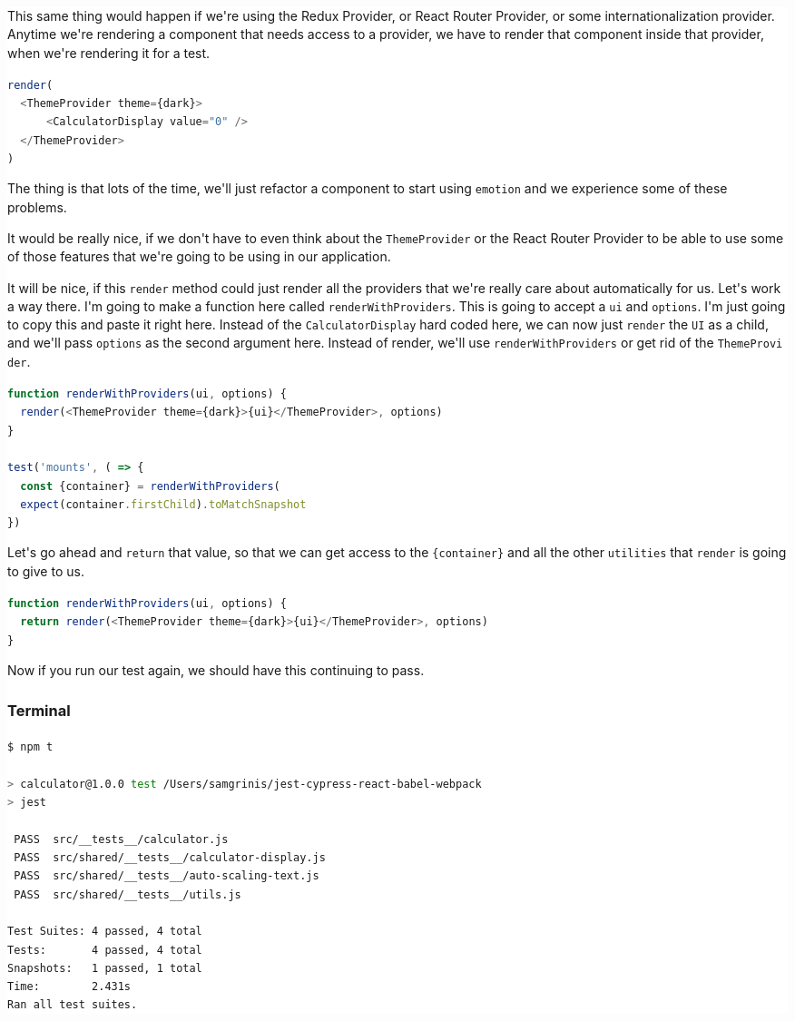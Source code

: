 This same thing would happen if we're using the Redux Provider, or React Router Provider, or some internationalization provider. Anytime we're rendering a component that needs access to a provider, we have to render that component inside that provider, when we're rendering it for a test.

```js
render(
  <ThemeProvider theme={dark}>
      <CalculatorDisplay value="0" />
  </ThemeProvider>
)
```

The thing is that lots of the time, we'll just refactor a component to start using `emotion` and we experience some of these problems.

It would be really nice, if we don't have to even think about the `ThemeProvider` or the React Router Provider to be able to use some of those features that we're going to be using in our application.

It will be nice, if this `render` method could just render all the providers that we're really care about automatically for us. Let's work a way there. I'm going to make a function here called `renderWithProviders`. This is going to accept a `ui` and `options`. I'm just going to copy this and paste it right here. Instead of the `CalculatorDisplay` hard coded here, we can now just `render` the `UI` as a child, and we'll pass `options` as the second argument here. Instead of render, we'll use `renderWithProviders` or get rid of the `ThemeProvider`.

```js
function renderWithProviders(ui, options) {
  render(<ThemeProvider theme={dark}>{ui}</ThemeProvider>, options)
}

test('mounts', ( => {
  const {container} = renderWithProviders(
  expect(container.firstChild).toMatchSnapshot
})
```

Let's go ahead and `return` that value, so that we can get access to the `{container}` and all the other `utilities` that `render` is going to give to us.

```js
function renderWithProviders(ui, options) {
  return render(<ThemeProvider theme={dark}>{ui}</ThemeProvider>, options)
}
```

Now if you run our test again, we should have this continuing to pass.

### Terminal
```bash
$ npm t

> calculator@1.0.0 test /Users/samgrinis/jest-cypress-react-babel-webpack
> jest

 PASS  src/__tests__/calculator.js
 PASS  src/shared/__tests__/calculator-display.js
 PASS  src/shared/__tests__/auto-scaling-text.js
 PASS  src/shared/__tests__/utils.js

Test Suites: 4 passed, 4 total
Tests:       4 passed, 4 total
Snapshots:   1 passed, 1 total
Time:        2.431s
Ran all test suites.
```
